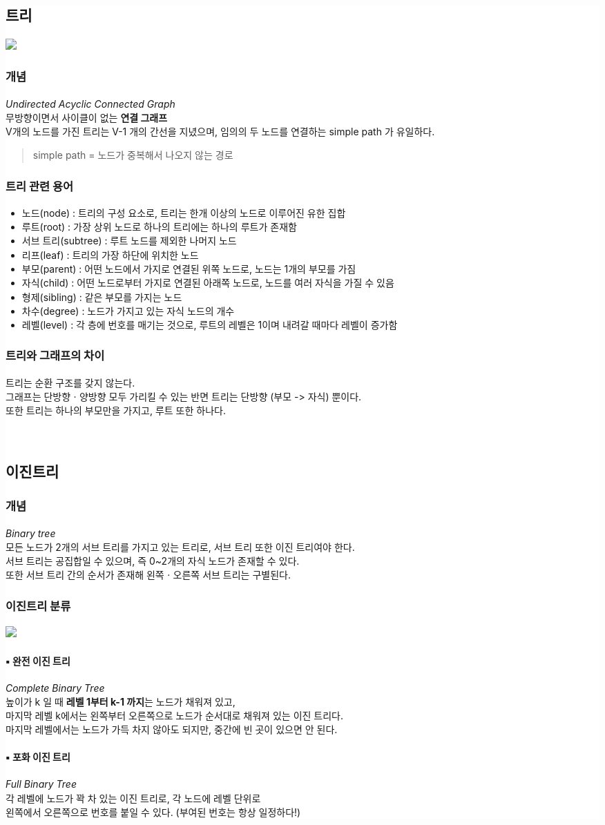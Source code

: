 ## 트리
<img src="https://media.vlpt.us/images/roro/post/451ac29b-42f1-491b-9599-1459355b421b/Untitled.png" width="450" />

### 개념
*Undirected Acyclic Connected Graph*  
무방향이면서 사이클이 없는 **연결 그래프**  
V개의 노드를 가진 트리는 V-1 개의 간선을 지녔으며, 임의의 두 노드를 연결하는 simple path 가 유일하다.  
> simple path = 노드가 중복해서 나오지 않는 경로  

### 트리 관련 용어
* 노드(node) : 트리의 구성 요소로, 트리는 한개 이상의 노드로 이루어진 유한 집합
* 루트(root) : 가장 상위 노드로 하나의 트리에는 하나의 루트가 존재함
* 서브 트리(subtree) : 루트 노드를 제외한 나머지 노드
* 리프(leaf) : 트리의 가장 하단에 위치한 노드
* 부모(parent) : 어떤 노드에서 가지로 연결된 위쪽 노드로, 노드는 1개의 부모를 가짐
* 자식(child) : 어떤 노드로부터 가지로 연결된 아래쪽 노드로, 노드를 여러 자식을 가질 수 있음
* 형제(sibling) : 같은 부모를 가지는 노드
* 차수(degree) : 노드가 가지고 있는 자식 노드의 개수
* 레벨(level) : 각 층에 번호를 매기는 것으로, 루트의 레벨은 1이며 내려갈 때마다 레벨이 증가함

### 트리와 그래프의 차이
트리는 순환 구조를 갖지 않는다.  
그래프는 단방향ㆍ양방향 모두 가리킬 수 있는 반면 트리는 단방향 (부모 -> 자식) 뿐이다.  
또한 트리는 하나의 부모만을 가지고, 루트 또한 하나다.

</br>

## 이진트리
### 개념
*Binary tree*  
모든 노드가 2개의 서브 트리를 가지고 있는 트리로, 서브 트리 또한 이진 트리여야 한다.  
서브 트리는 공집합일 수 있으며, 즉 0~2개의 자식 노드가 존재할 수 있다.  
또한 서브 트리 간의 순서가 존재해 왼쪽ㆍ오른쪽 서브 트리는 구별된다.   

### 이진트리 분류
<img src="https://user-images.githubusercontent.com/48541984/138961559-899f2dcb-b40a-43b6-aabb-2604441812d9.png" width="460" />

#### ▪ 완전 이진 트리
*Complete Binary Tree*  
높이가 k 일 때 **레벨 1부터 k-1 까지**는 노드가 채워져 있고,  
마지막 레벨 k에서는 왼쪽부터 오른쪽으로 노드가 순서대로 채워져 있는 이진 트리다.  
마지막 레벨에서는 노드가 가득 차지 않아도 되지만, 중간에 빈 곳이 있으면 안 된다.  

#### ▪ 포화 이진 트리
*Full Binary Tree*  
각 레벨에 노드가 꽉 차 있는 이진 트리로, 각 노드에 레벨 단위로  
왼쪽에서 오른쪽으로 번호를 붙일 수 있다. (부여된 번호는 항상 일정하다!)  
